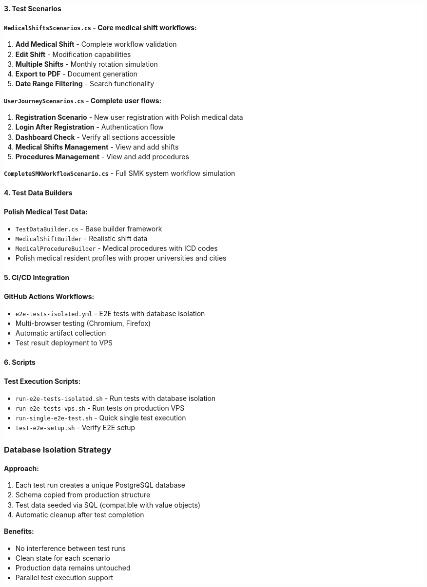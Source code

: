 #### 3. Test Scenarios

**`MedicalShiftsScenarios.cs` - Core medical shift workflows:**
1. **Add Medical Shift** - Complete workflow validation
2. **Edit Shift** - Modification capabilities
3. **Multiple Shifts** - Monthly rotation simulation
4. **Export to PDF** - Document generation
5. **Date Range Filtering** - Search functionality

**`UserJourneyScenarios.cs` - Complete user flows:**
1. **Registration Scenario** - New user registration with Polish medical data
2. **Login After Registration** - Authentication flow
3. **Dashboard Check** - Verify all sections accessible
4. **Medical Shifts Management** - View and add shifts
5. **Procedures Management** - View and add procedures

**`CompleteSMKWorkflowScenario.cs`** - Full SMK system workflow simulation

#### 4. Test Data Builders

**Polish Medical Test Data:**
- `TestDataBuilder.cs` - Base builder framework
- `MedicalShiftBuilder` - Realistic shift data
- `MedicalProcedureBuilder` - Medical procedures with ICD codes
- Polish medical resident profiles with proper universities and cities

#### 5. CI/CD Integration

**GitHub Actions Workflows:**
- `e2e-tests-isolated.yml` - E2E tests with database isolation
- Multi-browser testing (Chromium, Firefox)
- Automatic artifact collection
- Test result deployment to VPS

#### 6. Scripts

**Test Execution Scripts:**
- `run-e2e-tests-isolated.sh` - Run tests with database isolation
- `run-e2e-tests-vps.sh` - Run tests on production VPS
- `run-single-e2e-test.sh` - Quick single test execution
- `test-e2e-setup.sh` - Verify E2E setup

### Database Isolation Strategy

**Approach:**
1. Each test run creates a unique PostgreSQL database
2. Schema copied from production structure
3. Test data seeded via SQL (compatible with value objects)
4. Automatic cleanup after test completion

**Benefits:**
- No interference between test runs
- Clean state for each scenario
- Production data remains untouched
- Parallel test execution support
